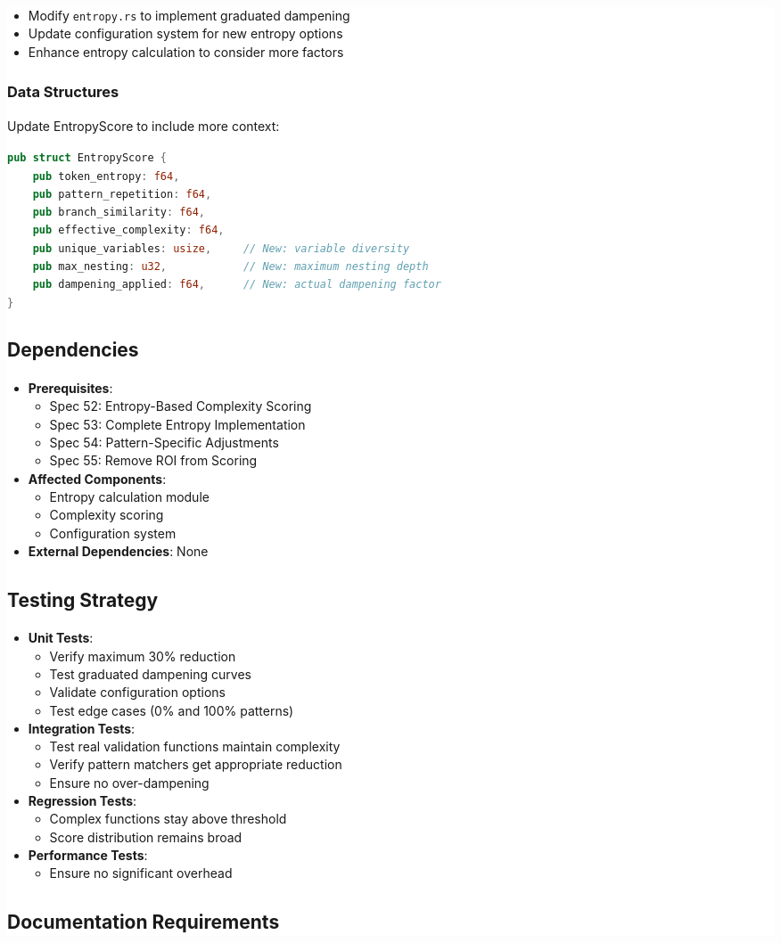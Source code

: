 - Modify `entropy.rs` to implement graduated dampening
- Update configuration system for new entropy options
- Enhance entropy calculation to consider more factors

### Data Structures

Update EntropyScore to include more context:
```rust
pub struct EntropyScore {
    pub token_entropy: f64,
    pub pattern_repetition: f64,
    pub branch_similarity: f64,
    pub effective_complexity: f64,
    pub unique_variables: usize,     // New: variable diversity
    pub max_nesting: u32,            // New: maximum nesting depth
    pub dampening_applied: f64,      // New: actual dampening factor
}
```

## Dependencies

- **Prerequisites**: 
  - Spec 52: Entropy-Based Complexity Scoring
  - Spec 53: Complete Entropy Implementation
  - Spec 54: Pattern-Specific Adjustments
  - Spec 55: Remove ROI from Scoring
- **Affected Components**:
  - Entropy calculation module
  - Complexity scoring
  - Configuration system
- **External Dependencies**: None

## Testing Strategy

- **Unit Tests**:
  - Verify maximum 30% reduction
  - Test graduated dampening curves
  - Validate configuration options
  - Test edge cases (0% and 100% patterns)
- **Integration Tests**:
  - Test real validation functions maintain complexity
  - Verify pattern matchers get appropriate reduction
  - Ensure no over-dampening
- **Regression Tests**:
  - Complex functions stay above threshold
  - Score distribution remains broad
- **Performance Tests**:
  - Ensure no significant overhead

## Documentation Requirements
